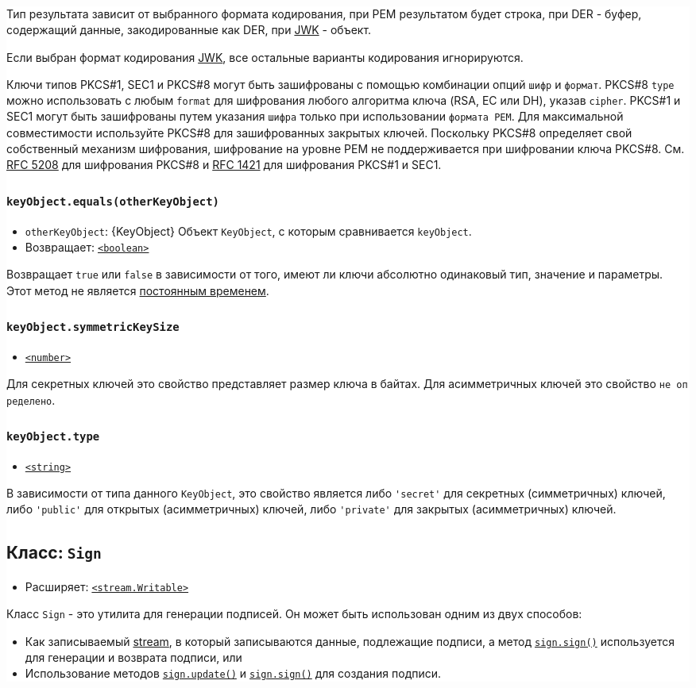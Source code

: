 Тип результата зависит от выбранного формата кодирования, при PEM результатом будет строка, при DER - буфер, содержащий данные, закодированные как DER, при [JWK](https://tools.ietf.org/html/rfc7517) - объект.

Если выбран формат кодирования [JWK](https://tools.ietf.org/html/rfc7517), все остальные варианты кодирования игнорируются.

Ключи типов PKCS\#1, SEC1 и PKCS\#8 могут быть зашифрованы с помощью комбинации опций `шифр` и `формат`. PKCS\#8 `type` можно использовать с любым `format` для шифрования любого алгоритма ключа (RSA, EC или DH), указав `cipher`. PKCS\#1 и SEC1 могут быть зашифрованы путем указания `шифра` только при использовании `формата PEM`. Для максимальной совместимости используйте PKCS\#8 для зашифрованных закрытых ключей. Поскольку PKCS\#8 определяет свой собственный механизм шифрования, шифрование на уровне PEM не поддерживается при шифровании ключа PKCS\#8. См. [RFC 5208](https://www.rfc-editor.org/rfc/rfc5208.txt) для шифрования PKCS\#8 и [RFC 1421](https://www.rfc-editor.org/rfc/rfc1421.txt) для шифрования PKCS\#1 и SEC1.



### `keyObject.equals(otherKeyObject)`

-   `otherKeyObject`: {KeyObject} Объект `KeyObject`, с которым сравнивается `keyObject`.
-   Возвращает: [`<boolean>`](https://developer.mozilla.org/docs/Web/JavaScript/Data_structures#Boolean_type)

Возвращает `true` или `false` в зависимости от того, имеют ли ключи абсолютно одинаковый тип, значение и параметры. Этот метод не является [постоянным временем](https://en.wikipedia.org/wiki/Timing_attack).



### `keyObject.symmetricKeySize`

-   [`<number>`](https://developer.mozilla.org/docs/Web/JavaScript/Data_structures#Number_type)

Для секретных ключей это свойство представляет размер ключа в байтах. Для асимметричных ключей это свойство `не определено`.



### `keyObject.type`

-   [`<string>`](https://developer.mozilla.org/docs/Web/JavaScript/Data_structures#String_type)

В зависимости от типа данного `KeyObject`, это свойство является либо `'secret'` для секретных (симметричных) ключей, либо `'public'` для открытых (асимметричных) ключей, либо `'private'` для закрытых (асимметричных) ключей.



## Класс: `Sign`

-   Расширяет: [`<stream.Writable>`](stream.md#streamwritable)

Класс `Sign` - это утилита для генерации подписей. Он может быть использован одним из двух способов:

-   Как записываемый [stream](stream.md), в который записываются данные, подлежащие подписи, а метод [`sign.sign()`](#signsignprivatekey-outputencoding) используется для генерации и возврата подписи, или
-   Использование методов [`sign.update()`](#signupdatedata-inputencoding) и [`sign.sign()`](#signsignprivatekey-outputencoding) для создания подписи.
